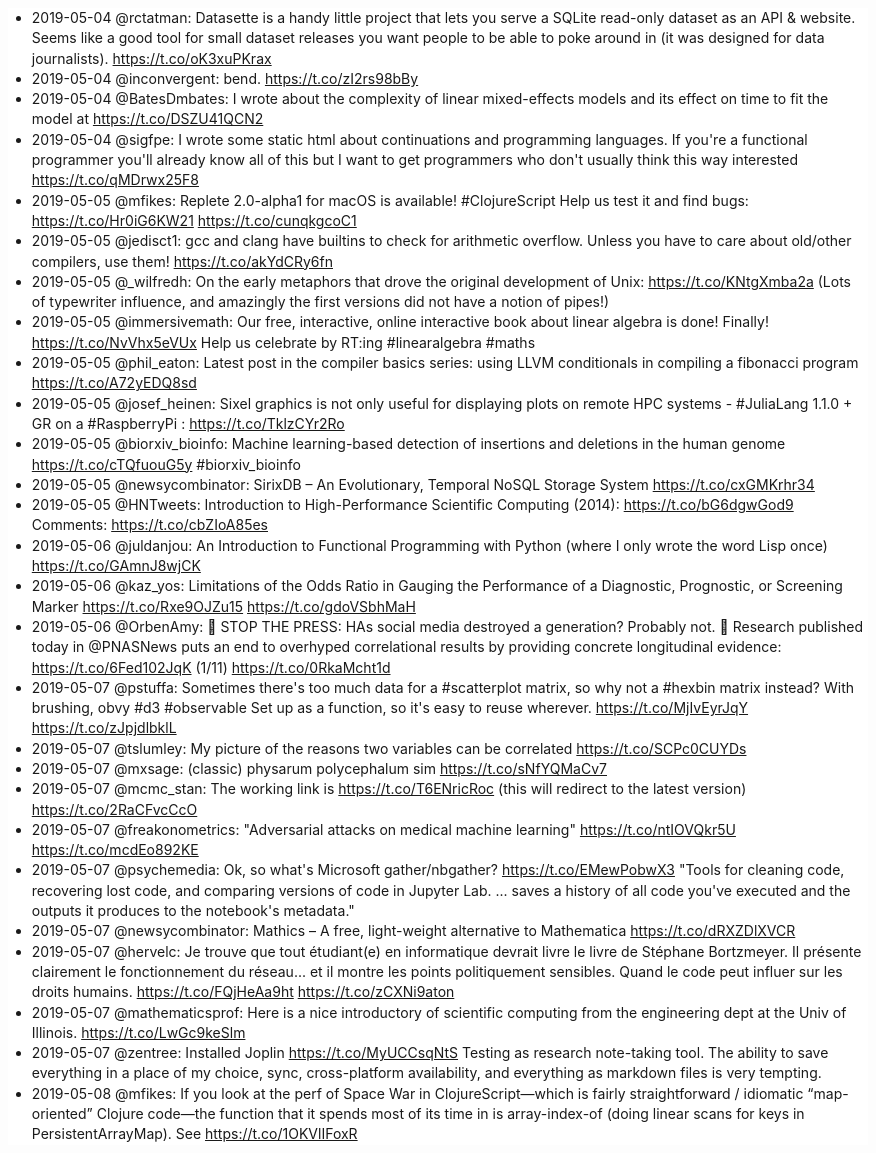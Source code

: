 - 2019-05-04 @rctatman: Datasette is a handy little project that lets you serve a SQLite read-only dataset as an API &amp; website. Seems like a good tool for small dataset releases you want people to be able to poke around in (it was designed for data journalists). https://t.co/oK3xuPKrax
- 2019-05-04 @inconvergent: bend. https://t.co/zI2rs98bBy
- 2019-05-04 @BatesDmbates: I wrote about the complexity of linear mixed-effects models and its effect on time to fit the model at https://t.co/DSZU41QCN2
- 2019-05-04 @sigfpe: I wrote some static html about continuations and programming languages. If you're a functional programmer you'll already know all of this but I want to get programmers who don't usually think this way interested https://t.co/qMDrwx25F8
- 2019-05-05 @mfikes: Replete 2.0-alpha1 for macOS is available! #ClojureScript Help us test it and find bugs: https://t.co/Hr0iG6KW21 https://t.co/cunqkgcoC1
- 2019-05-05 @jedisct1: gcc and clang have builtins to check for arithmetic overflow. Unless you have to care about old/other compilers, use them! https://t.co/akYdCRy6fn
- 2019-05-05 @\_wilfredh: On the early metaphors that drove the original development of Unix: https://t.co/KNtgXmba2a (Lots of typewriter influence, and amazingly the first versions did not have a notion of pipes!)
- 2019-05-05 @immersivemath: Our free, interactive, online interactive book about linear algebra is done! Finally! https://t.co/NvVhx5eVUx Help us celebrate by RT:ing #linearalgebra #maths
- 2019-05-05 @phil_eaton: Latest post in the compiler basics series: using LLVM conditionals in compiling a fibonacci program https://t.co/A72yEDQ8sd
- 2019-05-05 @josef_heinen: Sixel graphics is not only useful for displaying plots on remote HPC systems - #JuliaLang 1.1.0 + GR on a #RaspberryPi : https://t.co/TklzCYr2Ro
- 2019-05-05 @biorxiv_bioinfo: Machine learning-based detection of insertions and deletions in the human genome https://t.co/cTQfuouG5y #biorxiv_bioinfo
- 2019-05-05 @newsycombinator: SirixDB – An Evolutionary, Temporal NoSQL Storage System https://t.co/cxGMKrhr34
- 2019-05-05 @HNTweets: Introduction to High-Performance Scientific Computing (2014): https://t.co/bG6dgwGod9 Comments: https://t.co/cbZIoA85es
- 2019-05-06 @juldanjou: An Introduction to Functional Programming with Python (where I only wrote the word Lisp once) https://t.co/GAmnJ8wjCK
- 2019-05-06 @kaz_yos: Limitations of the Odds Ratio in Gauging the Performance of a Diagnostic, Prognostic, or Screening Marker https://t.co/Rxe9OJZu15 https://t.co/gdoVSbhMaH
- 2019-05-06 @OrbenAmy: 🚨 STOP THE PRESS: HAs social media destroyed a generation? Probably not. 🚨 Research published today in @PNASNews puts an end to overhyped correlational results by providing concrete longitudinal evidence: https://t.co/6Fed102JqK (1/11) https://t.co/0RkaMcht1d
- 2019-05-07 @pstuffa: Sometimes there's too much data for a #scatterplot matrix, so why not a #hexbin matrix instead? With brushing, obvy #d3 #observable Set up as a function, so it's easy to reuse wherever. https://t.co/MjIvEyrJqY https://t.co/zJpjdlbklL
- 2019-05-07 @tslumley: My picture of the reasons two variables can be correlated https://t.co/SCPc0CUYDs
- 2019-05-07 @mxsage: (classic) physarum polycephalum sim https://t.co/sNfYQMaCv7
- 2019-05-07 @mcmc_stan: The working link is https://t.co/T6ENricRoc (this will redirect to the latest version) https://t.co/2RaCFvcCcO
- 2019-05-07 @freakonometrics: "Adversarial attacks on medical machine learning" https://t.co/ntIOVQkr5U https://t.co/mcdEo892KE
- 2019-05-07 @psychemedia: Ok, so what's Microsoft gather/nbgather? https://t.co/EMewPobwX3 "Tools for cleaning code, recovering lost code, and comparing versions of code in Jupyter Lab. ... saves a history of all code you've executed and the outputs it produces to the notebook's metadata."
- 2019-05-07 @newsycombinator: Mathics – A free, light-weight alternative to Mathematica https://t.co/dRXZDlXVCR
- 2019-05-07 @hervelc: Je trouve que tout étudiant(e) en informatique devrait livre le livre de Stéphane Bortzmeyer. Il présente clairement le fonctionnement du réseau... et il montre les points politiquement sensibles. Quand le code peut influer sur les droits humains. https://t.co/FQjHeAa9ht https://t.co/zCXNi9aton
- 2019-05-07 @mathematicsprof: Here is a nice introductory of scientific computing from the engineering dept at the Univ of Illinois. https://t.co/LwGc9keSlm
- 2019-05-07 @zentree: Installed Joplin https://t.co/MyUCCsqNtS Testing as research note-taking tool. The ability to save everything in a place of my choice, sync, cross-platform availability, and everything as markdown files is very tempting.
- 2019-05-08 @mfikes: If you look at the perf of Space War in ClojureScript—which is fairly straightforward / idiomatic “map-oriented” Clojure code—the function that it spends most of its time in is array-index-of (doing linear scans for keys in PersistentArrayMap). See https://t.co/1OKVlIFoxR